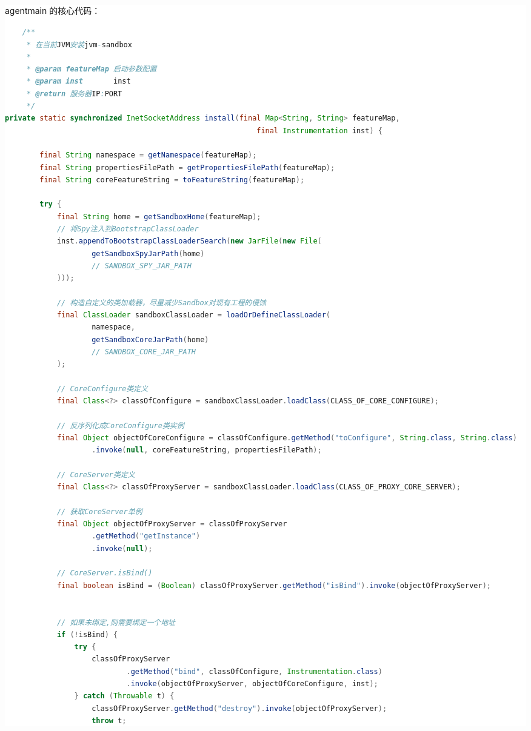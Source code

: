 agentmain 的核心代码：

```java
    /**
     * 在当前JVM安装jvm-sandbox
     *
     * @param featureMap 启动参数配置
     * @param inst       inst
     * @return 服务器IP:PORT
     */
private static synchronized InetSocketAddress install(final Map<String, String> featureMap,
                                                          final Instrumentation inst) {

        final String namespace = getNamespace(featureMap);
        final String propertiesFilePath = getPropertiesFilePath(featureMap);
        final String coreFeatureString = toFeatureString(featureMap);

        try {
            final String home = getSandboxHome(featureMap);
            // 将Spy注入到BootstrapClassLoader
            inst.appendToBootstrapClassLoaderSearch(new JarFile(new File(
                    getSandboxSpyJarPath(home)
                    // SANDBOX_SPY_JAR_PATH
            )));

            // 构造自定义的类加载器，尽量减少Sandbox对现有工程的侵蚀
            final ClassLoader sandboxClassLoader = loadOrDefineClassLoader(
                    namespace,
                    getSandboxCoreJarPath(home)
                    // SANDBOX_CORE_JAR_PATH
            );

            // CoreConfigure类定义
            final Class<?> classOfConfigure = sandboxClassLoader.loadClass(CLASS_OF_CORE_CONFIGURE);

            // 反序列化成CoreConfigure类实例
            final Object objectOfCoreConfigure = classOfConfigure.getMethod("toConfigure", String.class, String.class)
                    .invoke(null, coreFeatureString, propertiesFilePath);

            // CoreServer类定义
            final Class<?> classOfProxyServer = sandboxClassLoader.loadClass(CLASS_OF_PROXY_CORE_SERVER);

            // 获取CoreServer单例
            final Object objectOfProxyServer = classOfProxyServer
                    .getMethod("getInstance")
                    .invoke(null);

            // CoreServer.isBind()
            final boolean isBind = (Boolean) classOfProxyServer.getMethod("isBind").invoke(objectOfProxyServer);


            // 如果未绑定,则需要绑定一个地址
            if (!isBind) {
                try {
                    classOfProxyServer
                            .getMethod("bind", classOfConfigure, Instrumentation.class)
                            .invoke(objectOfProxyServer, objectOfCoreConfigure, inst);
                } catch (Throwable t) {
                    classOfProxyServer.getMethod("destroy").invoke(objectOfProxyServer);
                    throw t;
```